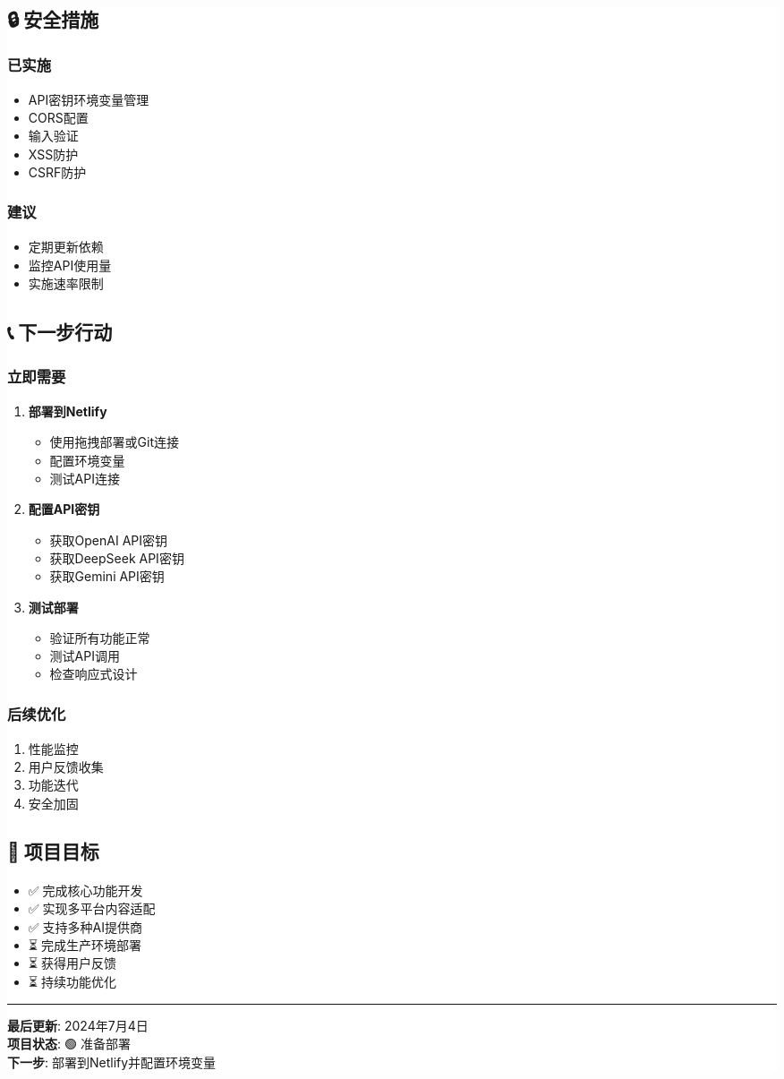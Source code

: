 ## 🔒 安全措施

### 已实施
- API密钥环境变量管理
- CORS配置
- 输入验证
- XSS防护
- CSRF防护

### 建议
- 定期更新依赖
- 监控API使用量
- 实施速率限制

## 📞 下一步行动

### 立即需要
1. **部署到Netlify**
   - 使用拖拽部署或Git连接
   - 配置环境变量
   - 测试API连接

2. **配置API密钥**
   - 获取OpenAI API密钥
   - 获取DeepSeek API密钥
   - 获取Gemini API密钥

3. **测试部署**
   - 验证所有功能正常
   - 测试API调用
   - 检查响应式设计

### 后续优化
1. 性能监控
2. 用户反馈收集
3. 功能迭代
4. 安全加固

## 🎯 项目目标

- ✅ 完成核心功能开发
- ✅ 实现多平台内容适配
- ✅ 支持多种AI提供商
- ⏳ 完成生产环境部署
- ⏳ 获得用户反馈
- ⏳ 持续功能优化

---

**最后更新**: 2024年7月4日  
**项目状态**: 🟢 准备部署  
**下一步**: 部署到Netlify并配置环境变量 